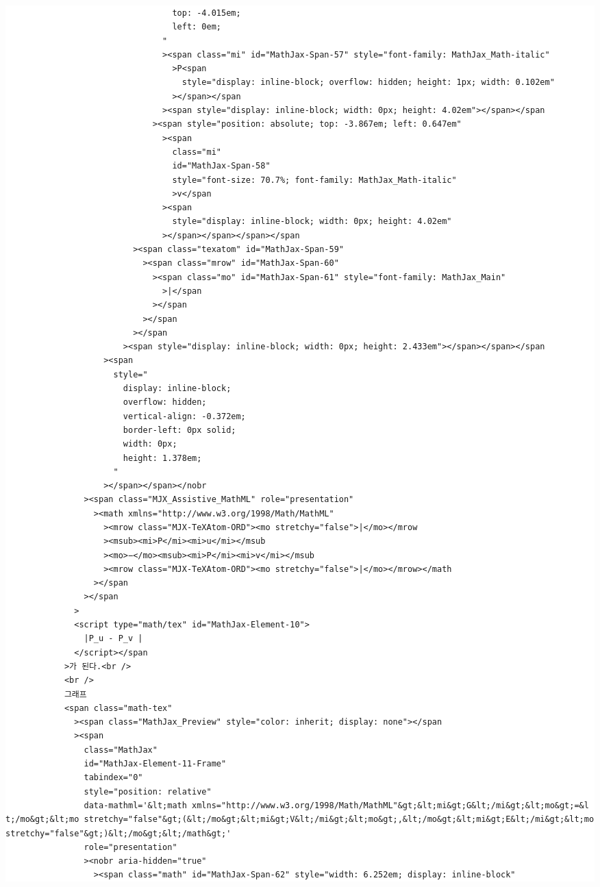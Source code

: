                                       top: -4.015em;
                                      left: 0em;
                                    "
                                    ><span class="mi" id="MathJax-Span-57" style="font-family: MathJax_Math-italic"
                                      >P<span
                                        style="display: inline-block; overflow: hidden; height: 1px; width: 0.102em"
                                      ></span></span
                                    ><span style="display: inline-block; width: 0px; height: 4.02em"></span></span
                                  ><span style="position: absolute; top: -3.867em; left: 0.647em"
                                    ><span
                                      class="mi"
                                      id="MathJax-Span-58"
                                      style="font-size: 70.7%; font-family: MathJax_Math-italic"
                                      >v</span
                                    ><span
                                      style="display: inline-block; width: 0px; height: 4.02em"
                                    ></span></span></span></span
                              ><span class="texatom" id="MathJax-Span-59"
                                ><span class="mrow" id="MathJax-Span-60"
                                  ><span class="mo" id="MathJax-Span-61" style="font-family: MathJax_Main"
                                    >|</span
                                  ></span
                                ></span
                              ></span
                            ><span style="display: inline-block; width: 0px; height: 2.433em"></span></span></span
                        ><span
                          style="
                            display: inline-block;
                            overflow: hidden;
                            vertical-align: -0.372em;
                            border-left: 0px solid;
                            width: 0px;
                            height: 1.378em;
                          "
                        ></span></span></nobr
                    ><span class="MJX_Assistive_MathML" role="presentation"
                      ><math xmlns="http://www.w3.org/1998/Math/MathML"
                        ><mrow class="MJX-TeXAtom-ORD"><mo stretchy="false">|</mo></mrow
                        ><msub><mi>P</mi><mi>u</mi></msub
                        ><mo>−</mo><msub><mi>P</mi><mi>v</mi></msub
                        ><mrow class="MJX-TeXAtom-ORD"><mo stretchy="false">|</mo></mrow></math
                      ></span
                    ></span
                  >
                  <script type="math/tex" id="MathJax-Element-10">
                    |P_u - P_v |
                  </script></span
                >가 된다.<br />
                <br />
                그래프
                <span class="math-tex"
                  ><span class="MathJax_Preview" style="color: inherit; display: none"></span
                  ><span
                    class="MathJax"
                    id="MathJax-Element-11-Frame"
                    tabindex="0"
                    style="position: relative"
                    data-mathml='&lt;math xmlns="http://www.w3.org/1998/Math/MathML"&gt;&lt;mi&gt;G&lt;/mi&gt;&lt;mo&gt;=&lt;/mo&gt;&lt;mo stretchy="false"&gt;(&lt;/mo&gt;&lt;mi&gt;V&lt;/mi&gt;&lt;mo&gt;,&lt;/mo&gt;&lt;mi&gt;E&lt;/mi&gt;&lt;mo stretchy="false"&gt;)&lt;/mo&gt;&lt;/math&gt;'
                    role="presentation"
                    ><nobr aria-hidden="true"
                      ><span class="math" id="MathJax-Span-62" style="width: 6.252em; display: inline-block"